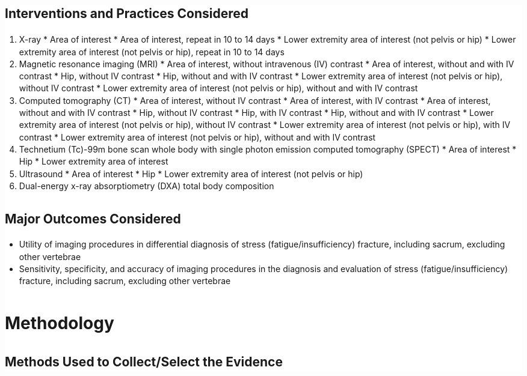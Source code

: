 ## Interventions and Practices Considered



  1. X-ray 
    * Area of interest 
    * Area of interest, repeat in 10 to 14 days 
    * Lower extremity area of interest (not pelvis or hip) 
    * Lower extremity area of interest (not pelvis or hip), repeat in 10 to 14 days 
  2. Magnetic resonance imaging (MRI) 
    * Area of interest, without intravenous (IV) contrast 
    * Area of interest, without and with IV contrast 
    * Hip, without IV contrast 
    * Hip, without and with IV contrast 
    * Lower extremity area of interest (not pelvis or hip), without IV contrast 
    * Lower extremity area of interest (not pelvis or hip), without and with IV contrast 
  3. Computed tomography (CT) 
    * Area of interest, without IV contrast 
    * Area of interest, with IV contrast 
    * Area of interest, without and with IV contrast 
    * Hip, without IV contrast 
    * Hip, with IV contrast 
    * Hip, without and with IV contrast 
    * Lower extremity area of interest (not pelvis or hip), without IV contrast 
    * Lower extremity area of interest (not pelvis or hip), with IV contrast 
    * Lower extremity area of interest (not pelvis or hip), without and with IV contrast 
  4. Technetium (Tc)-99m bone scan whole body with single photon emission computed tomography (SPECT) 
    * Area of interest 
    * Hip 
    * Lower extremity area of interest 
  5. Ultrasound 
    * Area of interest 
    * Hip 
    * Lower extremity area of interest (not pelvis or hip) 
  6. Dual-energy x-ray absorptiometry (DXA) total body composition 



## Major Outcomes Considered


  * Utility of imaging procedures in differential diagnosis of stress (fatigue/insufficiency) fracture, including sacrum, excluding other vertebrae 
  * Sensitivity, specificity, and accuracy of imaging procedures in the diagnosis and evaluation of stress (fatigue/insufficiency) fracture, including sacrum, excluding other vertebrae 



# Methodology

## Methods Used to Collect/Select the Evidence
